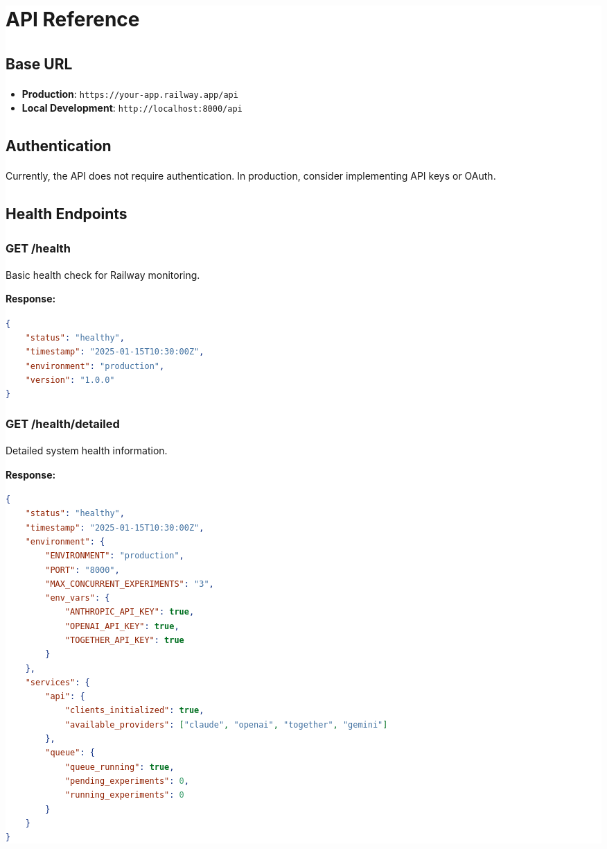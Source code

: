 # API Reference

## Base URL
- **Production**: `https://your-app.railway.app/api`
- **Local Development**: `http://localhost:8000/api`

## Authentication
Currently, the API does not require authentication. In production, consider implementing API keys or OAuth.

## Health Endpoints

### GET /health
Basic health check for Railway monitoring.

**Response:**
```json
{
    "status": "healthy",
    "timestamp": "2025-01-15T10:30:00Z",
    "environment": "production",
    "version": "1.0.0"
}
```

### GET /health/detailed
Detailed system health information.

**Response:**
```json
{
    "status": "healthy",
    "timestamp": "2025-01-15T10:30:00Z",
    "environment": {
        "ENVIRONMENT": "production",
        "PORT": "8000",
        "MAX_CONCURRENT_EXPERIMENTS": "3",
        "env_vars": {
            "ANTHROPIC_API_KEY": true,
            "OPENAI_API_KEY": true,
            "TOGETHER_API_KEY": true
        }
    },
    "services": {
        "api": {
            "clients_initialized": true,
            "available_providers": ["claude", "openai", "together", "gemini"]
        },
        "queue": {
            "queue_running": true,
            "pending_experiments": 0,
            "running_experiments": 0
        }
    }
}
```
